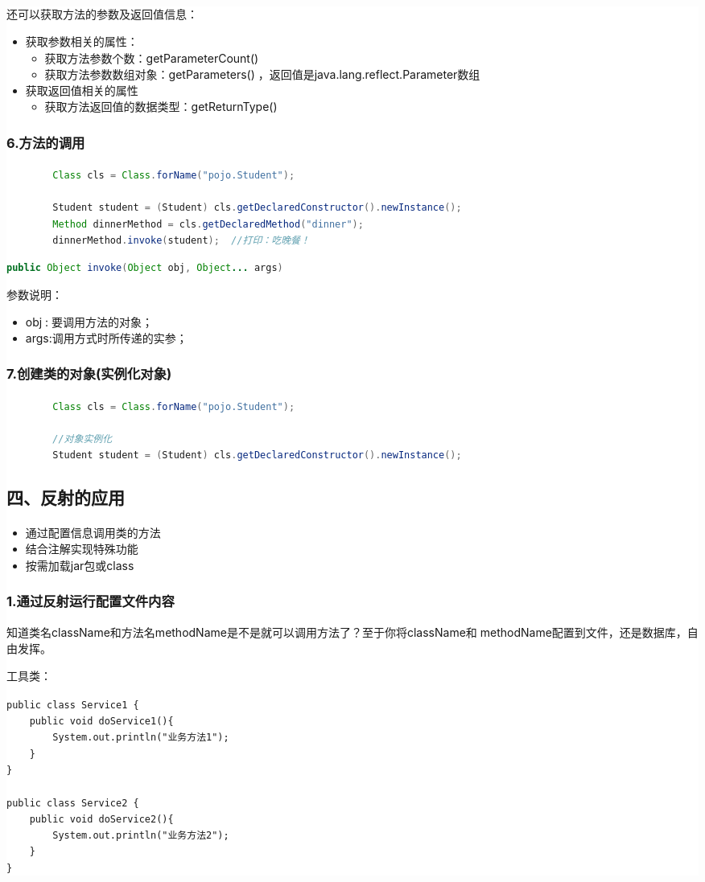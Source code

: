 还可以获取方法的参数及返回值信息：

- 获取参数相关的属性：
  - 获取方法参数个数：getParameterCount()
  - 获取方法参数数组对象：getParameters() ，返回值是java.lang.reflect.Parameter数组
- 获取返回值相关的属性
  - 获取方法返回值的数据类型：getReturnType()

### 6.方法的调用

```java
        Class cls = Class.forName("pojo.Student");

        Student student = (Student) cls.getDeclaredConstructor().newInstance();
        Method dinnerMethod = cls.getDeclaredMethod("dinner");
        dinnerMethod.invoke(student);  //打印：吃晚餐！
```

```java
public Object invoke(Object obj, Object... args)
```

参数说明：

- obj : 要调用方法的对象；
-  args:调用方式时所传递的实参；

### 7.创建类的对象(实例化对象)

```java
        Class cls = Class.forName("pojo.Student");

        //对象实例化
        Student student = (Student) cls.getDeclaredConstructor().newInstance();
```

## 四、反射的应用

- 通过配置信息调用类的方法
- 结合注解实现特殊功能
- 按需加载jar包或class

### 1.通过反射运行配置文件内容

知道类名className和方法名methodName是不是就可以调用方法了？至于你将className和 methodName配置到文件，还是数据库，自由发挥。

工具类：

```
public class Service1 {
    public void doService1(){
        System.out.println("业务方法1");
    }
}

public class Service2 {
	public void doService2(){
        System.out.println("业务方法2");
    }
}

```

